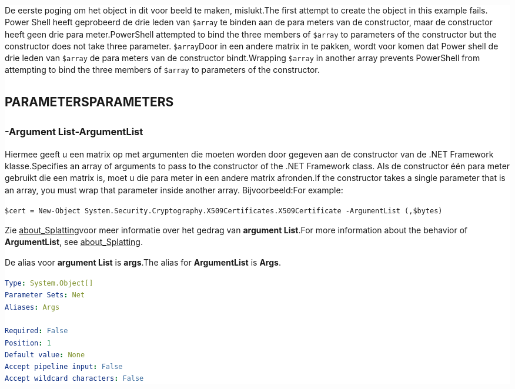<span data-ttu-id="63034-138">De eerste poging om het object in dit voor beeld te maken, mislukt.</span><span class="sxs-lookup"><span data-stu-id="63034-138">The first attempt to create the object in this example fails.</span></span> <span data-ttu-id="63034-139">Power Shell heeft geprobeerd de drie leden van `$array` te binden aan de para meters van de constructor, maar de constructor heeft geen drie para meter.</span><span class="sxs-lookup"><span data-stu-id="63034-139">PowerShell attempted to bind the three members of `$array` to parameters of the constructor but the constructor does not take three parameter.</span></span> <span data-ttu-id="63034-140">`$array`Door in een andere matrix in te pakken, wordt voor komen dat Power shell de drie leden van `$array` de para meters van de constructor bindt.</span><span class="sxs-lookup"><span data-stu-id="63034-140">Wrapping `$array` in another array prevents PowerShell from attempting to bind the three members of `$array` to parameters of the constructor.</span></span>

## <span data-ttu-id="63034-141">PARAMETERS</span><span class="sxs-lookup"><span data-stu-id="63034-141">PARAMETERS</span></span>

### <span data-ttu-id="63034-142">-Argument List</span><span class="sxs-lookup"><span data-stu-id="63034-142">-ArgumentList</span></span>

<span data-ttu-id="63034-143">Hiermee geeft u een matrix op met argumenten die moeten worden door gegeven aan de constructor van de .NET Framework klasse.</span><span class="sxs-lookup"><span data-stu-id="63034-143">Specifies an array of arguments to pass to the constructor of the .NET Framework class.</span></span> <span data-ttu-id="63034-144">Als de constructor één para meter gebruikt die een matrix is, moet u die para meter in een andere matrix afronden.</span><span class="sxs-lookup"><span data-stu-id="63034-144">If the constructor takes a single parameter that is an array, you must wrap that parameter inside another array.</span></span> <span data-ttu-id="63034-145">Bijvoorbeeld:</span><span class="sxs-lookup"><span data-stu-id="63034-145">For example:</span></span>

`$cert = New-Object System.Security.Cryptography.X509Certificates.X509Certificate -ArgumentList (,$bytes)`

<span data-ttu-id="63034-146">Zie [about_Splatting](../Microsoft.PowerShell.Core/About/about_Splatting.md#splatting-with-arrays)voor meer informatie over het gedrag van **argument List**.</span><span class="sxs-lookup"><span data-stu-id="63034-146">For more information about the behavior of **ArgumentList**, see [about_Splatting](../Microsoft.PowerShell.Core/About/about_Splatting.md#splatting-with-arrays).</span></span>

<span data-ttu-id="63034-147">De alias voor **argument List** is **args**.</span><span class="sxs-lookup"><span data-stu-id="63034-147">The alias for **ArgumentList** is **Args**.</span></span>

```yaml
Type: System.Object[]
Parameter Sets: Net
Aliases: Args

Required: False
Position: 1
Default value: None
Accept pipeline input: False
Accept wildcard characters: False
```
